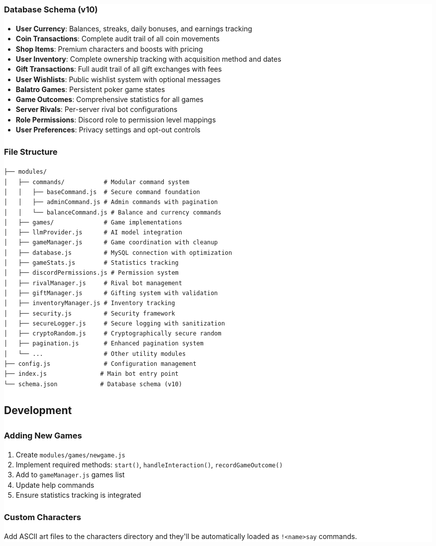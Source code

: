 ### Database Schema (v10)
- **User Currency**: Balances, streaks, daily bonuses, and earnings tracking
- **Coin Transactions**: Complete audit trail of all coin movements
- **Shop Items**: Premium characters and boosts with pricing
- **User Inventory**: Complete ownership tracking with acquisition method and dates
- **Gift Transactions**: Full audit trail of all gift exchanges with fees
- **User Wishlists**: Public wishlist system with optional messages
- **Balatro Games**: Persistent poker game states
- **Game Outcomes**: Comprehensive statistics for all games
- **Server Rivals**: Per-server rival bot configurations
- **Role Permissions**: Discord role to permission level mappings
- **User Preferences**: Privacy settings and opt-out controls

### File Structure
```
├── modules/
│   ├── commands/           # Modular command system
│   │   ├── baseCommand.js  # Secure command foundation
│   │   ├── adminCommand.js # Admin commands with pagination
│   │   └── balanceCommand.js # Balance and currency commands
│   ├── games/              # Game implementations
│   ├── llmProvider.js      # AI model integration
│   ├── gameManager.js      # Game coordination with cleanup
│   ├── database.js         # MySQL connection with optimization
│   ├── gameStats.js        # Statistics tracking
│   ├── discordPermissions.js # Permission system
│   ├── rivalManager.js     # Rival bot management
│   ├── giftManager.js      # Gifting system with validation
│   ├── inventoryManager.js # Inventory tracking
│   ├── security.js         # Security framework
│   ├── secureLogger.js     # Secure logging with sanitization
│   ├── cryptoRandom.js     # Cryptographically secure random
│   ├── pagination.js       # Enhanced pagination system
│   └── ...                 # Other utility modules
├── config.js               # Configuration management
├── index.js               # Main bot entry point
└── schema.json            # Database schema (v10)
```

## Development

### Adding New Games
1. Create `modules/games/newgame.js`
2. Implement required methods: `start()`, `handleInteraction()`, `recordGameOutcome()`
3. Add to `gameManager.js` games list
4. Update help commands
5. Ensure statistics tracking is integrated

### Custom Characters
Add ASCII art files to the characters directory and they'll be automatically loaded as `!<name>say` commands.
